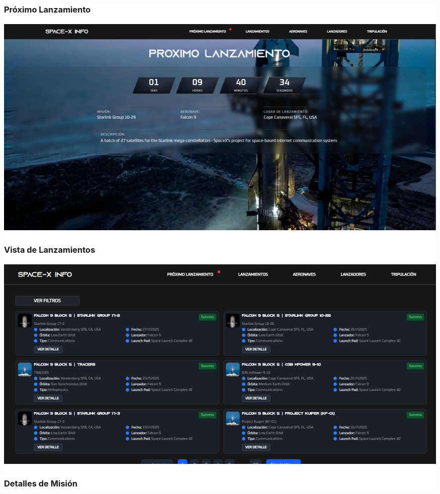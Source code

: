 ### Próximo Lanzamiento
![Próximo Lanzamiento](./screenshots/next-launch.png)

### Vista de Lanzamientos
![Lanzamientos](./screenshots/launches.png)

### Detalles de Misión